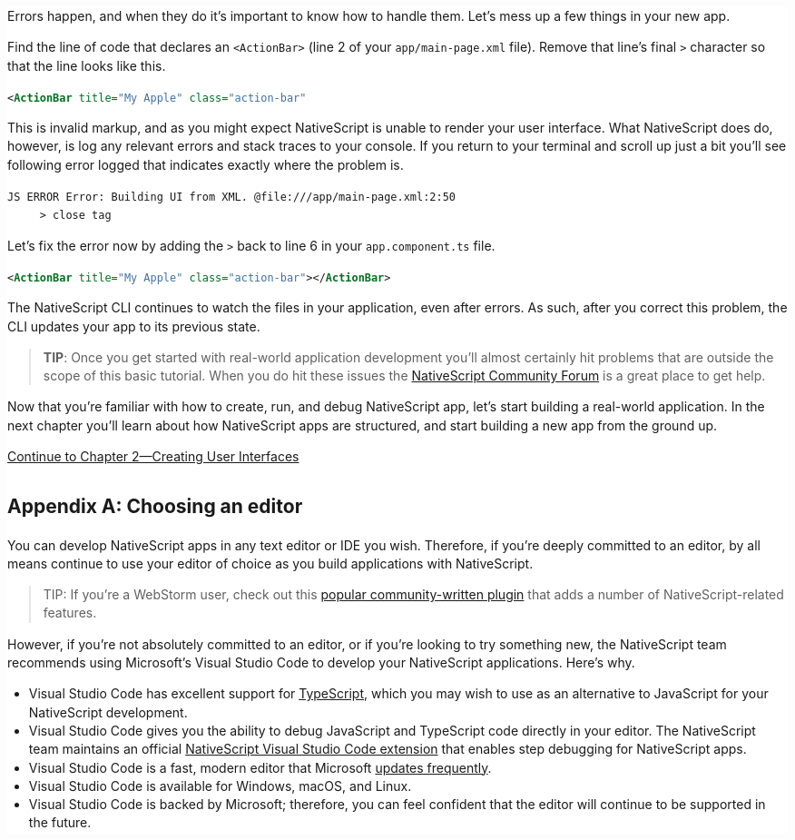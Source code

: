 Errors happen, and when they do it’s important to know how to handle them. Let’s mess up a few things in your new app.

Find the line of code that declares an `<ActionBar>` (line 2 of your `app/main-page.xml` file). Remove that line’s final `>` character so that the line looks like this.

``` XML
<ActionBar title="My Apple" class="action-bar"
```

This is invalid markup, and as you might expect NativeScript is unable to render your user interface. What NativeScript does do, however, is log any relevant errors and stack traces to your console. If you return to your terminal and scroll up just a bit you’ll see following error logged that indicates exactly where the problem is.

```
JS ERROR Error: Building UI from XML. @file:///app/main-page.xml:2:50
	 > close tag
```

Let’s fix the error now by adding the `>` back to line 6 in your `app.component.ts` file.

``` XML
<ActionBar title="My Apple" class="action-bar"></ActionBar>
```

The NativeScript CLI continues to watch the files in your application, even after errors. As such, after you correct this problem, the CLI updates your app to its previous state.

> **TIP**: Once you get started with real-world application development you’ll almost certainly hit problems that are outside the scope of this basic tutorial. When you do hit these issues the [NativeScript Community Forum](http://forum.nativescript.org/) is a great place to get help.

<div class="exercise-end"></div>

Now that you’re familiar with how to create, run, and debug NativeScript app, let’s start building a real-world application. In the next chapter you’ll learn about how NativeScript apps are structured, and start building a new app from the ground up.

<div class="next-chapter-link-container">
  <a href="chapter-2">Continue to Chapter 2—Creating User Interfaces</a>
</div>

## Appendix A: Choosing an editor

You can develop NativeScript apps in any text editor or IDE you wish. Therefore, if you’re deeply committed to an editor, by all means continue to use your editor of choice as you build applications with NativeScript.

> TIP: If you’re a WebStorm user, check out this [popular community-written plugin](https://plugins.jetbrains.com/webstorm/plugin/8588-nativescript) that adds a number of NativeScript-related features.

However, if you’re not absolutely committed to an editor, or if you’re looking to try something new, the NativeScript team recommends using Microsoft’s Visual Studio Code to develop your NativeScript applications. Here’s why.

- Visual Studio Code has excellent support for [TypeScript](https://www.typescriptlang.org/), which you may wish to use as an alternative to JavaScript for your NativeScript development.
- Visual Studio Code gives you the ability to debug JavaScript and TypeScript code directly in your editor. The NativeScript team maintains an official [NativeScript Visual Studio Code extension](https://www.nativescript.org/nativescript-for-visual-studio-code) that enables step debugging for NativeScript apps.
- Visual Studio Code is a fast, modern editor that Microsoft [updates frequently](https://code.visualstudio.com/updates/).
- Visual Studio Code is available for Windows, macOS, and Linux.
- Visual Studio Code is backed by Microsoft; therefore, you can feel confident that the editor will continue to be supported in the future.
